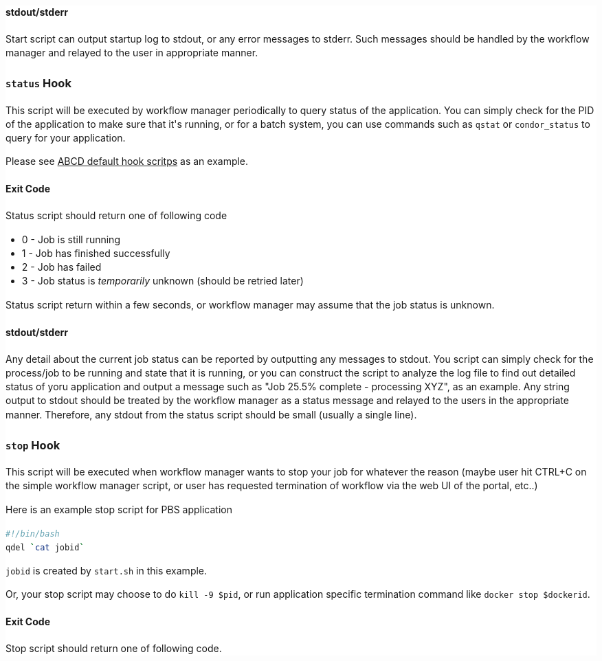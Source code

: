 #### stdout/stderr

Start script can output startup log to stdout, or any error messages to stderr. Such messages should be handled by the workflow manager and relayed to the user in appropriate manner.

### `status` Hook

This script will be executed by workflow manager periodically to query status of the application. You can simply check for the PID of the application to make sure that it's running, or for a batch system, you can use commands such as `qstat` or `condor_status` to query for your application.

Please see [ABCD default hook scritps](https://github.com/brain-life/abcd-spec/tree/master/hooks) as an example.

#### Exit Code

Status script should return one of following code

* 0 - Job is still running
* 1 - Job has finished successfully
* 2 - Job has failed
* 3 - Job status is *temporarily* unknown (should be retried later)

Status script return within a few seconds, or workflow manager may assume that the job status is unknown.

#### stdout/stderr

Any detail about the current job status can be reported by outputting any messages to stdout. You script can simply check for the process/job to be running and state that it is running, or you can construct the script to analyze the log file to find out detailed status of yoru application and output a message such as "Job 25.5% complete - processing XYZ", as an example. Any string output to stdout should be treated by the workflow manager as a status message and relayed to the users in the appropriate manner. Therefore, any stdout from the status script should be small (usually a single line).

### `stop` Hook

This script will be executed when workflow manager wants to stop your job for whatever the reason (maybe user hit CTRL+C on the simple workflow manager script, or user has requested termination of workflow via the web UI of the portal, etc..)

Here is an example stop script for PBS application

```bash
#!/bin/bash
qdel `cat jobid`
```

`jobid` is created by `start.sh` in this example. 

Or, your stop script may choose to do `kill -9 $pid`, or run application specific termination command like `docker stop $dockerid`.

#### Exit Code

Stop script should return one of following code.
